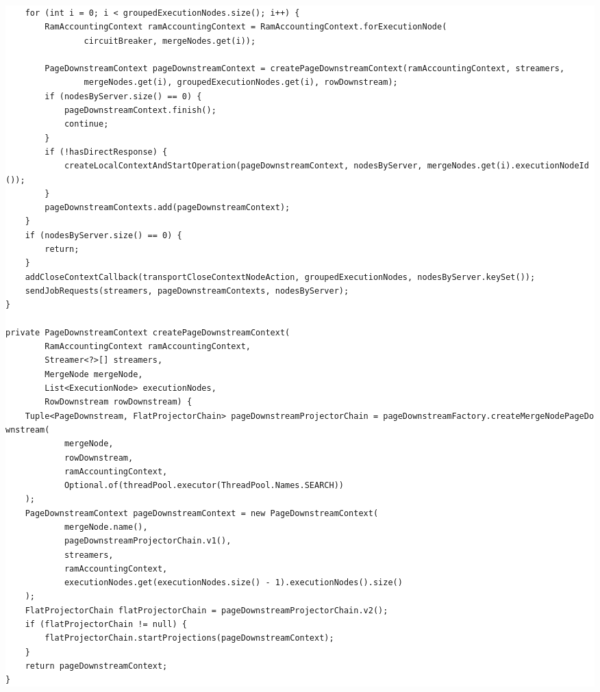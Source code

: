         for (int i = 0; i < groupedExecutionNodes.size(); i++) {
            RamAccountingContext ramAccountingContext = RamAccountingContext.forExecutionNode(
                    circuitBreaker, mergeNodes.get(i));

            PageDownstreamContext pageDownstreamContext = createPageDownstreamContext(ramAccountingContext, streamers,
                    mergeNodes.get(i), groupedExecutionNodes.get(i), rowDownstream);
            if (nodesByServer.size() == 0) {
                pageDownstreamContext.finish();
                continue;
            }
            if (!hasDirectResponse) {
                createLocalContextAndStartOperation(pageDownstreamContext, nodesByServer, mergeNodes.get(i).executionNodeId());
            }
            pageDownstreamContexts.add(pageDownstreamContext);
        }
        if (nodesByServer.size() == 0) {
            return;
        }
        addCloseContextCallback(transportCloseContextNodeAction, groupedExecutionNodes, nodesByServer.keySet());
        sendJobRequests(streamers, pageDownstreamContexts, nodesByServer);
    }

    private PageDownstreamContext createPageDownstreamContext(
            RamAccountingContext ramAccountingContext,
            Streamer<?>[] streamers,
            MergeNode mergeNode,
            List<ExecutionNode> executionNodes,
            RowDownstream rowDownstream) {
        Tuple<PageDownstream, FlatProjectorChain> pageDownstreamProjectorChain = pageDownstreamFactory.createMergeNodePageDownstream(
                mergeNode,
                rowDownstream,
                ramAccountingContext,
                Optional.of(threadPool.executor(ThreadPool.Names.SEARCH))
        );
        PageDownstreamContext pageDownstreamContext = new PageDownstreamContext(
                mergeNode.name(),
                pageDownstreamProjectorChain.v1(),
                streamers,
                ramAccountingContext,
                executionNodes.get(executionNodes.size() - 1).executionNodes().size()
        );
        FlatProjectorChain flatProjectorChain = pageDownstreamProjectorChain.v2();
        if (flatProjectorChain != null) {
            flatProjectorChain.startProjections(pageDownstreamContext);
        }
        return pageDownstreamContext;
    }
